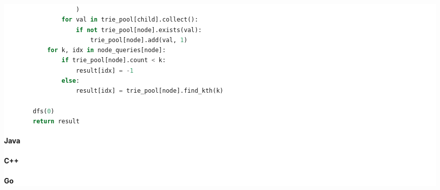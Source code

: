 ```python
                    )
                for val in trie_pool[child].collect():
                    if not trie_pool[node].exists(val):
                        trie_pool[node].add(val, 1)
            for k, idx in node_queries[node]:
                if trie_pool[node].count < k:
                    result[idx] = -1
                else:
                    result[idx] = trie_pool[node].find_kth(k)

        dfs(0)
        return result
```

#### Java

```java

```

#### C++

```cpp

```

#### Go

```go

```







